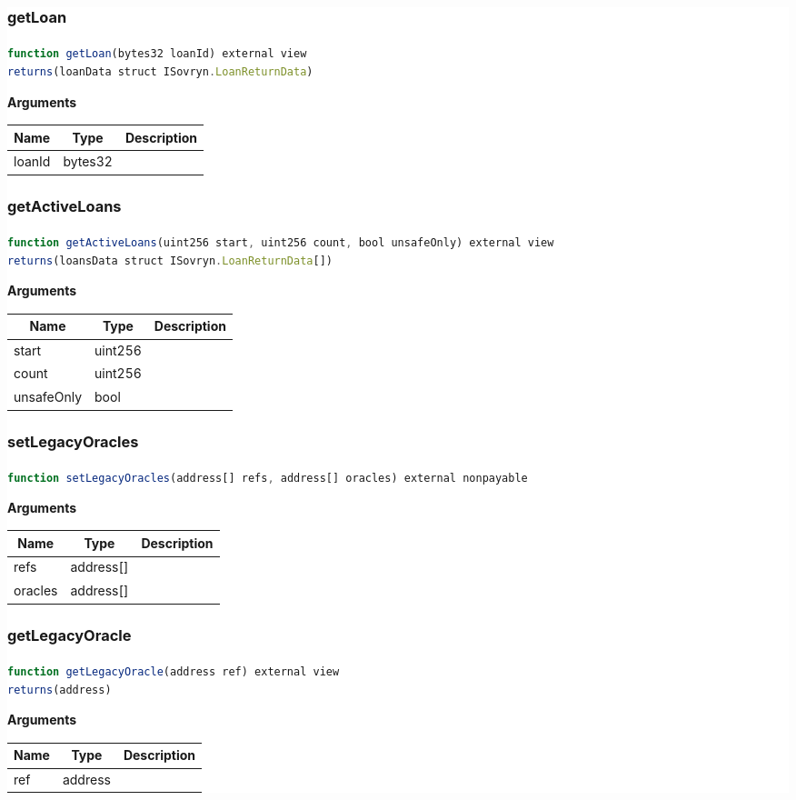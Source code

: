 ### getLoan

```js
function getLoan(bytes32 loanId) external view
returns(loanData struct ISovryn.LoanReturnData)
```

**Arguments**

| Name        | Type           | Description  |
| ------------- |------------- | -----|
| loanId | bytes32 |  | 

### getActiveLoans

```js
function getActiveLoans(uint256 start, uint256 count, bool unsafeOnly) external view
returns(loansData struct ISovryn.LoanReturnData[])
```

**Arguments**

| Name        | Type           | Description  |
| ------------- |------------- | -----|
| start | uint256 |  | 
| count | uint256 |  | 
| unsafeOnly | bool |  | 

### setLegacyOracles

```js
function setLegacyOracles(address[] refs, address[] oracles) external nonpayable
```

**Arguments**

| Name        | Type           | Description  |
| ------------- |------------- | -----|
| refs | address[] |  | 
| oracles | address[] |  | 

### getLegacyOracle

```js
function getLegacyOracle(address ref) external view
returns(address)
```

**Arguments**

| Name        | Type           | Description  |
| ------------- |------------- | -----|
| ref | address |  | 
